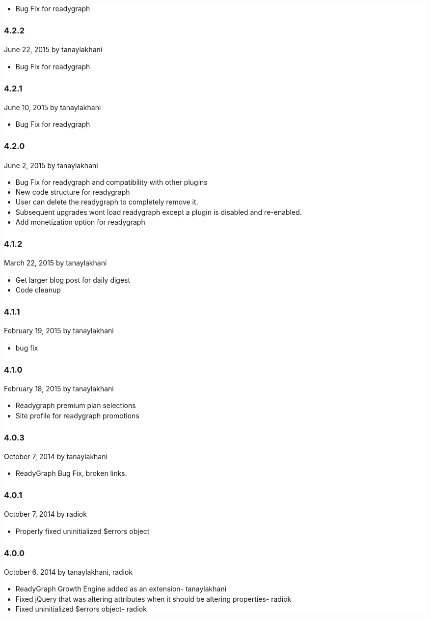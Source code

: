 * Bug Fix for readygraph

### 4.2.2
June 22, 2015 by tanaylakhani

* Bug Fix for readygraph

### 4.2.1
June 10, 2015 by tanaylakhani

* Bug Fix for readygraph

### 4.2.0
June 2, 2015 by tanaylakhani

* Bug Fix for readygraph and compatibility with other plugins
* New code structure for readygraph
* User can delete the readygraph to completely remove it.
* Subsequent upgrades wont load readygraph except a plugin is disabled and re-enabled.
* Add monetization option for readygraph

### 4.1.2
March 22, 2015 by tanaylakhani

* Get larger blog post for daily digest
* Code cleanup

### 4.1.1
February 19, 2015 by tanaylakhani

* bug fix

### 4.1.0
February 18, 2015 by tanaylakhani

* Readygraph premium plan selections
* Site profile for readygraph promotions

### 4.0.3
October 7, 2014 by tanaylakhani

* ReadyGraph Bug Fix, broken links.

### 4.0.1
October 7, 2014 by radiok

* Properly fixed uninitialized $errors object

### 4.0.0
October 6, 2014 by tanaylakhani, radiok

* ReadyGraph Growth Engine added as an extension- tanaylakhani
* Fixed jQuery that was altering attributes when it should be altering properties- radiok
* Fixed uninitialized $errors object- radiok
